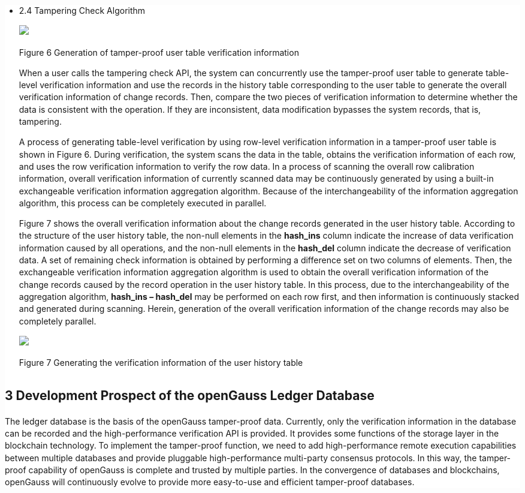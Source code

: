 -   2.4      Tampering Check Algorithm

    ![](../figures/314.png)

    Figure 6 Generation of tamper-proof user table verification information

    When a user calls the tampering check API, the system can concurrently use the tamper-proof user table to generate table-level verification information and use the records in the history table corresponding to the user table to generate the overall verification information of change records. Then, compare the two pieces of verification information to determine whether the data is consistent with the operation. If they are inconsistent, data modification bypasses the system records, that is, tampering.

    A process of generating table-level verification by using row-level verification information in a tamper-proof user table is shown in Figure 6. During verification, the system scans the data in the table, obtains the verification information of each row, and uses the row verification information to verify the row data. In a process of scanning the overall row calibration information, overall verification information of currently scanned data may be continuously generated by using a built-in exchangeable verification information aggregation algorithm. Because of the interchangeability of the information aggregation algorithm, this process can be completely executed in parallel.

    Figure 7 shows the overall verification information about the change records generated in the user history table. According to the structure of the user history table, the non-null elements in the  **hash\_ins**  column indicate the increase of data verification information caused by all operations, and the non-null elements in the  **hash\_del**  column indicate the decrease of verification data. A set of remaining check information is obtained by performing a difference set on two columns of elements. Then, the exchangeable verification information aggregation algorithm is used to obtain the overall verification information of the change records caused by the record operation in the user history table. In this process, due to the interchangeability of the aggregation algorithm,  **hash\_ins – hash\_del**  may be performed on each row first, and then information is continuously stacked and generated during scanning. Herein, generation of the overall verification information of the change records may also be completely parallel.

    ![](../figures/315.png)

    Figure 7 Generating the verification information of the user history table


## 3 Development Prospect of the openGauss Ledger Database<a name="section1320318235919"></a>

The ledger database is the basis of the openGauss tamper-proof data. Currently, only the verification information in the database can be recorded and the high-performance verification API is provided. It provides some functions of the storage layer in the blockchain technology. To implement the tamper-proof function, we need to add high-performance remote execution capabilities between multiple databases and provide pluggable high-performance multi-party consensus protocols. In this way, the tamper-proof capability of openGauss is complete and trusted by multiple parties. In the convergence of databases and blockchains, openGauss will continuously evolve to provide more easy-to-use and efficient tamper-proof databases.


